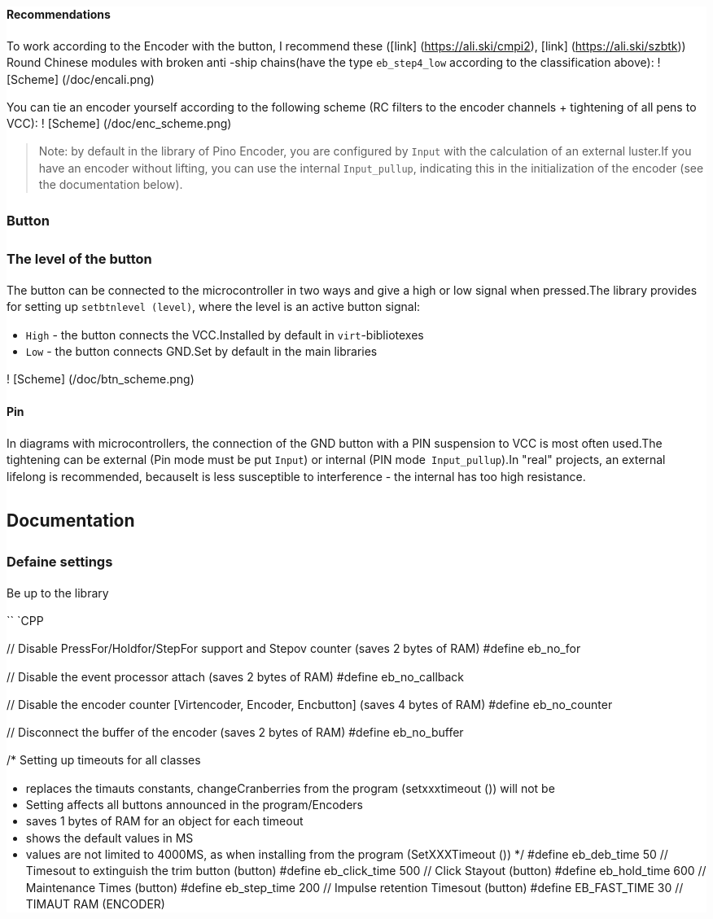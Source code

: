 #### Recommendations
To work according to the Encoder with the button, I recommend these ([link] (https://ali.ski/cmpi2), [link] (https://ali.ski/szbtk)) Round Chinese modules with broken anti -ship chains(have the type `eb_step4_low` according to the classification above):
! [Scheme] (/doc/encali.png)

You can tie an encoder yourself according to the following scheme (RC filters to the encoder channels + tightening of all pens to VCC):
! [Scheme] (/doc/enc_scheme.png)

> Note: by default in the library of Pino Encoder, you are configured by `Input` with the calculation of an external luster.If you have an encoder without lifting, you can use the internal `Input_pullup`, indicating this in the initialization of the encoder (see the documentation below).

### Button
### The level of the button
The button can be connected to the microcontroller in two ways and give a high or low signal when pressed.The library provides for setting up `setbtnlevel (level)`, where the level is an active button signal:
- `High` - the button connects the VCC.Installed by default in `virt`-bibliotexes
- `Low` - the button connects GND.Set by default in the main libraries

! [Scheme] (/doc/btn_scheme.png)

#### Pin
In diagrams with microcontrollers, the connection of the GND button with a PIN suspension to VCC is most often used.The tightening can be external (Pin mode must be put `Input`) or internal (PIN mode` Input_pullup`).In "real" projects, an external lifelong is recommended, becauseIt is less susceptible to interference - the internal has too high resistance.

<a id="docs"> </a>

## Documentation

<a id="config"> </a>

### Defaine settings
Be up to the library

`` `CPP

// Disable PressFor/Holdfor/StepFor support and Stepov counter (saves 2 bytes of RAM)
#define eb_no_for

// Disable the event processor attach (saves 2 bytes of RAM)
#define eb_no_callback

// Disable the encoder counter [Virtencoder, Encoder, Encbutton] (saves 4 bytes of RAM)
#define eb_no_counter

// Disconnect the buffer of the encoder (saves 2 bytes of RAM)
#define eb_no_buffer

/*
  Setting up timeouts for all classes
  - replaces the timauts constants, changeCranberries from the program (setxxxtimeout ()) will not be
  - Setting affects all buttons announced in the program/Encoders
  - saves 1 bytes of RAM for an object for each timeout
  - shows the default values in MS
  - values are not limited to 4000MS, as when installing from the program (SetXXXTimeout ())
*/
#define eb_deb_time 50 // Timesout to extinguish the trim button (button)
#define eb_click_time 500 // Click Stayout (button)
#define eb_hold_time 600 // Maintenance Times (button)
#define eb_step_time 200 // Impulse retention Timesout (button)
#define EB_FAST_TIME 30 // TIMAUT RAM (ENCODER)